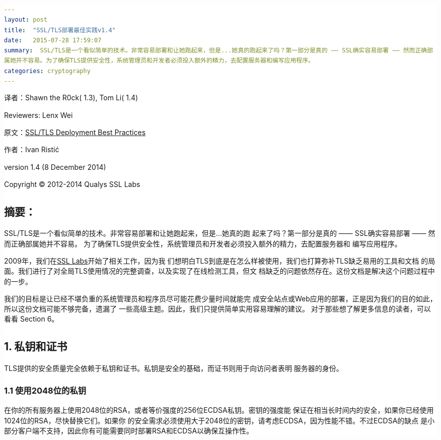 ```yaml
---
layout: post
title:  "SSL/TLS部署最佳实践v1.4"
date:   2015-07-28 17:59:07
summary:  SSL/TLS是一个看似简单的技术。非常容易部署和让她跑起来，但是...她真的跑起来了吗？第一部分是真的 —— SSL确实容易部署 —— 然而正确部属她并不容易。为了确保TLS提供安全性，系统管理员和开发者必须投入额外的精力，去配置服务器和编写应用程序。
categories: cryptography
---
```


译者：Shawn the R0ck( 1.3), Tom Li( 1.4)

Reviewers: Lenx Wei

原文：[SSL/TLS Deployment Best Practices](https://www.ssllabs.com/downloads/SSL_TLS_Deployment_Best_Practices.pdf)

作者：Ivan Ristić

version 1.4 (8 December 2014)

Copyright © 2012-2014 Qualys SSL Labs


## 摘要：

SSL/TLS是一个看似简单的技术。非常容易部署和让她跑起来，但是...她真的跑
起来了吗？第一部分是真的 —— SSL确实容易部署 —— 然而正确部属她并不容易。
为了确保TLS提供安全性，系统管理员和开发者必须投入额外的精力，去配置服务器和
编写应用程序。

2009年，我们在[SSL Labs](https://www.ssllabs.com/)开始了相关工作，因为我
们想明白TLS到底是在怎么样被使用，我们也打算弥补TLS缺乏易用的工具和文档
的局面。我们进行了对全局TLS使用情况的完整调查，以及实现了在线检测工具，但文
档缺乏的问题依然存在。这份文档是解决这个问题过程中的一步。

我们的目标是让已经不堪负重的系统管理员和程序员尽可能花费少量时间就能完
成安全站点或Web应用的部署，正是因为我们的目的如此，所以这份文档可能不够完备，遗漏了
一些高级主题。因此，我们只提供简单实用容易理解的建议。
对于那些想了解更多信息的读者，可以看看 Section 6。


## 1. 私钥和证书

TLS提供的安全质量完全依赖于私钥和证书。私钥是安全的基础，而证书则用于向访问者表明
服务器的身份。


### 1.1 使用2048位的私钥

在你的所有服务器上使用2048位的RSA，或者等价强度的256位ECDSA私钥。密钥的强度能
保证在相当长时间内的安全，如果你已经使用1024位的RSA，尽快替换它们。如果你
的安全需求必须使用大于2048位的密钥，请考虑ECDSA，因为性能不错。不过ECDSA的缺点
是小部分客户端不支持，因此你有可能需要同时部署RSA和ECDSA以确保互操作性。

